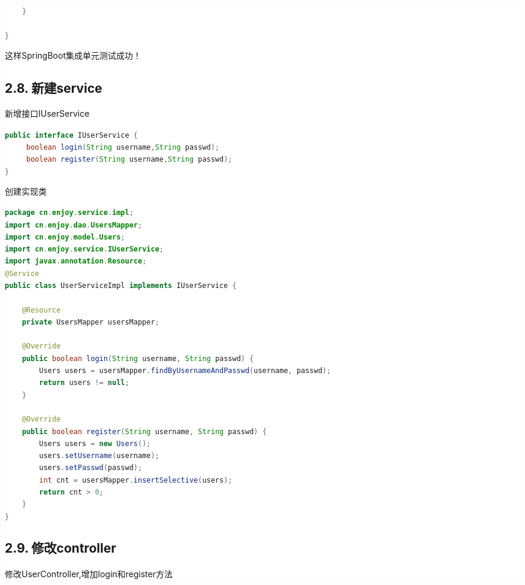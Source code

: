 ```java
    }

}
```

这样SpringBoot集成单元测试成功！

## 2.8. 新建service

新增接口IUserService 

```java
public interface IUserService {
     boolean login(String username,String passwd);
     boolean register(String username,String passwd);
}
```

创建实现类

```java
package cn.enjoy.service.impl;
import cn.enjoy.dao.UsersMapper;
import cn.enjoy.model.Users;
import cn.enjoy.service.IUserService;
import javax.annotation.Resource;
@Service
public class UserServiceImpl implements IUserService {

    @Resource
    private UsersMapper usersMapper;

    @Override
    public boolean login(String username, String passwd) {
        Users users = usersMapper.findByUsernameAndPasswd(username, passwd);
        return users != null;
    }

    @Override
    public boolean register(String username, String passwd) {
        Users users = new Users();
        users.setUsername(username);
        users.setPasswd(passwd);
        int cnt = usersMapper.insertSelective(users);
        return cnt > 0;
    }
}
```

## 2.9. 修改controller

修改UserController,增加login和register方法
